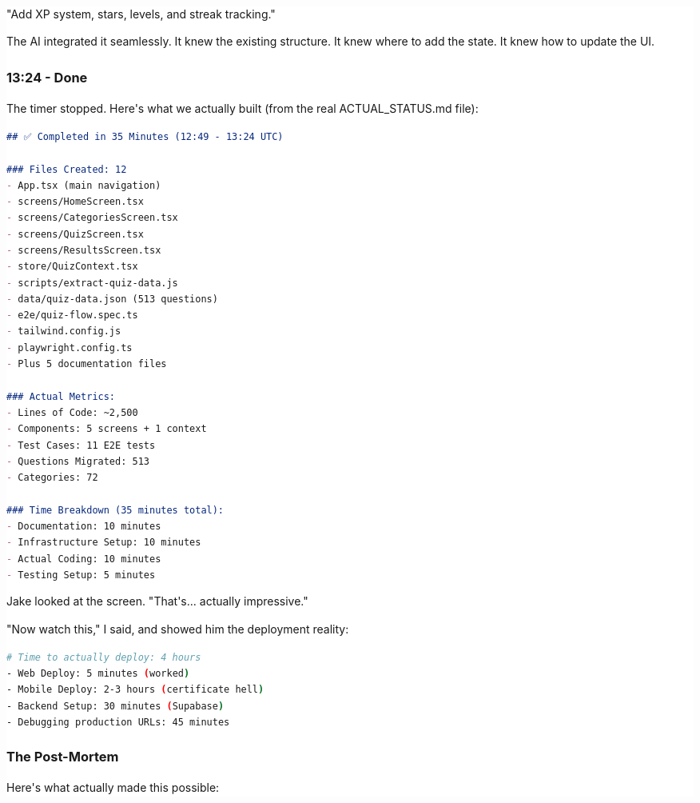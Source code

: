 "Add XP system, stars, levels, and streak tracking."

The AI integrated it seamlessly. It knew the existing structure. It knew where to add the state. It knew how to update the UI.

### 13:24 - Done

The timer stopped. Here's what we actually built (from the real ACTUAL_STATUS.md file):

```markdown
## ✅ Completed in 35 Minutes (12:49 - 13:24 UTC)

### Files Created: 12
- App.tsx (main navigation)
- screens/HomeScreen.tsx
- screens/CategoriesScreen.tsx
- screens/QuizScreen.tsx
- screens/ResultsScreen.tsx
- store/QuizContext.tsx
- scripts/extract-quiz-data.js
- data/quiz-data.json (513 questions)
- e2e/quiz-flow.spec.ts
- tailwind.config.js
- playwright.config.ts
- Plus 5 documentation files

### Actual Metrics:
- Lines of Code: ~2,500
- Components: 5 screens + 1 context
- Test Cases: 11 E2E tests
- Questions Migrated: 513
- Categories: 72

### Time Breakdown (35 minutes total):
- Documentation: 10 minutes
- Infrastructure Setup: 10 minutes
- Actual Coding: 10 minutes
- Testing Setup: 5 minutes
```

Jake looked at the screen. "That's... actually impressive."

"Now watch this," I said, and showed him the deployment reality:

```bash
# Time to actually deploy: 4 hours
- Web Deploy: 5 minutes (worked)
- Mobile Deploy: 2-3 hours (certificate hell)
- Backend Setup: 30 minutes (Supabase)
- Debugging production URLs: 45 minutes
```

### The Post-Mortem

Here's what actually made this possible:
